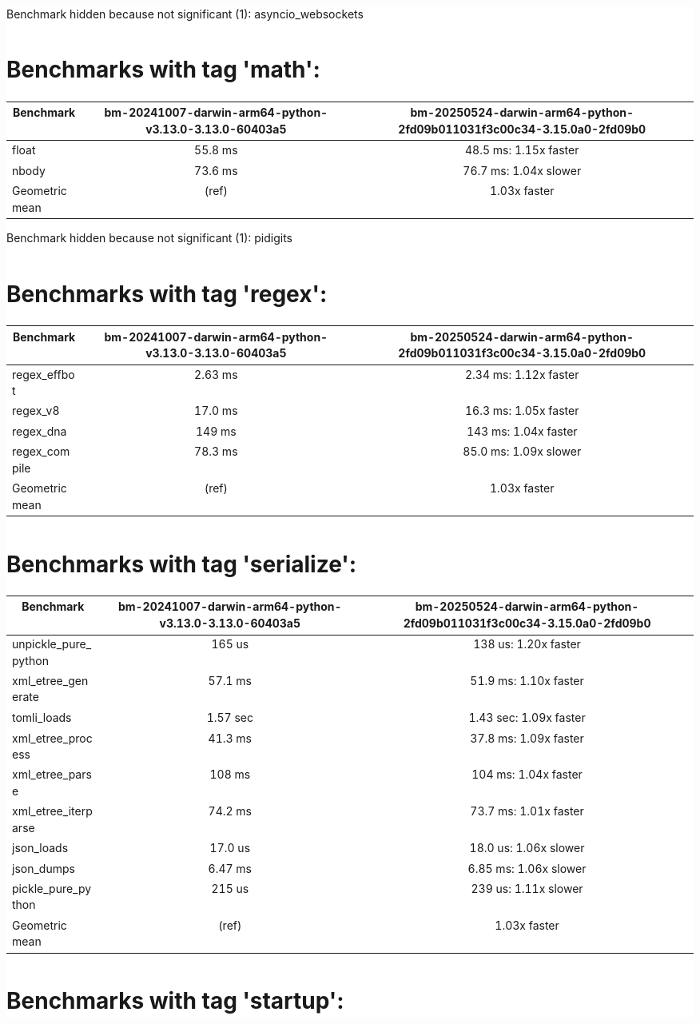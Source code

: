 Benchmark hidden because not significant (1): asyncio_websockets

Benchmarks with tag 'math':
===========================

| Benchmark      | bm-20241007-darwin-arm64-python-v3.13.0-3.13.0-60403a5 | bm-20250524-darwin-arm64-python-2fd09b011031f3c00c34-3.15.0a0-2fd09b0 |
|----------------|:------------------------------------------------------:|:---------------------------------------------------------------------:|
| float          | 55.8 ms                                                | 48.5 ms: 1.15x faster                                                 |
| nbody          | 73.6 ms                                                | 76.7 ms: 1.04x slower                                                 |
| Geometric mean | (ref)                                                  | 1.03x faster                                                          |

Benchmark hidden because not significant (1): pidigits

Benchmarks with tag 'regex':
============================

| Benchmark      | bm-20241007-darwin-arm64-python-v3.13.0-3.13.0-60403a5 | bm-20250524-darwin-arm64-python-2fd09b011031f3c00c34-3.15.0a0-2fd09b0 |
|----------------|:------------------------------------------------------:|:---------------------------------------------------------------------:|
| regex_effbot   | 2.63 ms                                                | 2.34 ms: 1.12x faster                                                 |
| regex_v8       | 17.0 ms                                                | 16.3 ms: 1.05x faster                                                 |
| regex_dna      | 149 ms                                                 | 143 ms: 1.04x faster                                                  |
| regex_compile  | 78.3 ms                                                | 85.0 ms: 1.09x slower                                                 |
| Geometric mean | (ref)                                                  | 1.03x faster                                                          |

Benchmarks with tag 'serialize':
================================

| Benchmark            | bm-20241007-darwin-arm64-python-v3.13.0-3.13.0-60403a5 | bm-20250524-darwin-arm64-python-2fd09b011031f3c00c34-3.15.0a0-2fd09b0 |
|----------------------|:------------------------------------------------------:|:---------------------------------------------------------------------:|
| unpickle_pure_python | 165 us                                                 | 138 us: 1.20x faster                                                  |
| xml_etree_generate   | 57.1 ms                                                | 51.9 ms: 1.10x faster                                                 |
| tomli_loads          | 1.57 sec                                               | 1.43 sec: 1.09x faster                                                |
| xml_etree_process    | 41.3 ms                                                | 37.8 ms: 1.09x faster                                                 |
| xml_etree_parse      | 108 ms                                                 | 104 ms: 1.04x faster                                                  |
| xml_etree_iterparse  | 74.2 ms                                                | 73.7 ms: 1.01x faster                                                 |
| json_loads           | 17.0 us                                                | 18.0 us: 1.06x slower                                                 |
| json_dumps           | 6.47 ms                                                | 6.85 ms: 1.06x slower                                                 |
| pickle_pure_python   | 215 us                                                 | 239 us: 1.11x slower                                                  |
| Geometric mean       | (ref)                                                  | 1.03x faster                                                          |

Benchmarks with tag 'startup':
==============================
